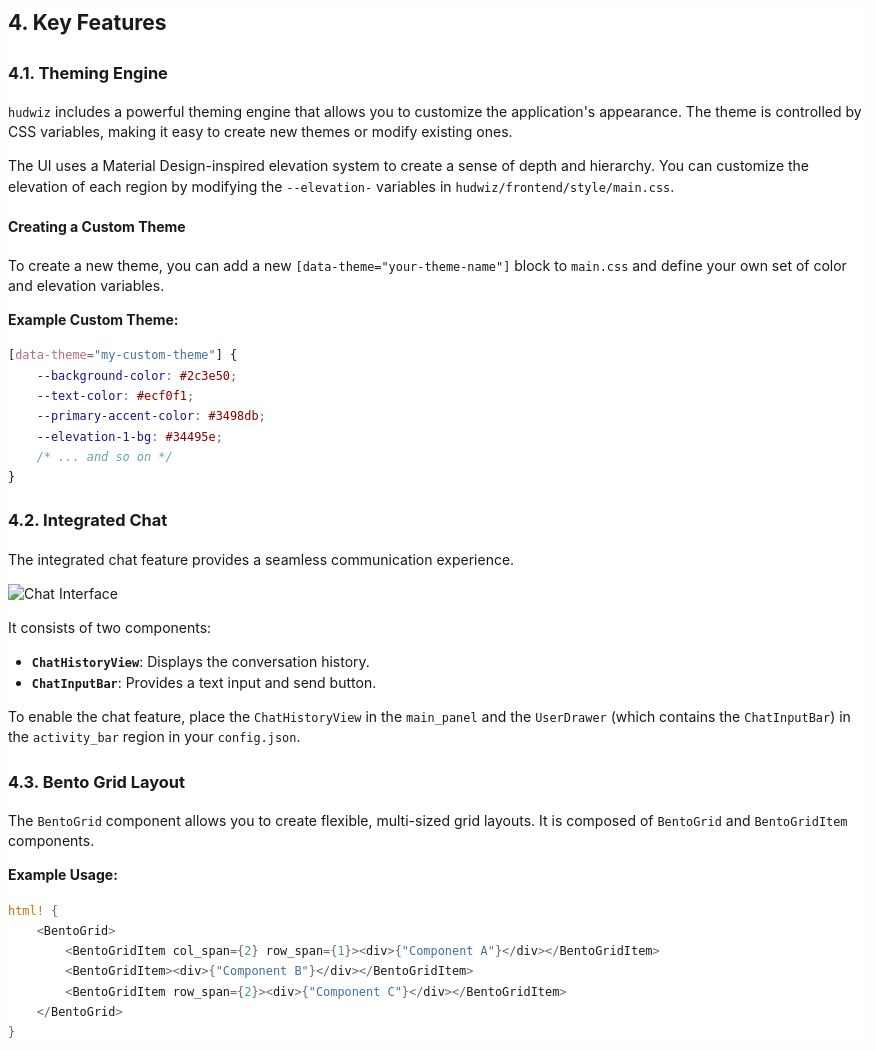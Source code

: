 ## 4. Key Features

### 4.1. Theming Engine

`hudwiz` includes a powerful theming engine that allows you to customize the application's appearance. The theme is controlled by CSS variables, making it easy to create new themes or modify existing ones.

The UI uses a Material Design-inspired elevation system to create a sense of depth and hierarchy. You can customize the elevation of each region by modifying the `--elevation-` variables in `hudwiz/frontend/style/main.css`.

#### Creating a Custom Theme

To create a new theme, you can add a new `[data-theme="your-theme-name"]` block to `main.css` and define your own set of color and elevation variables.

**Example Custom Theme:**
```css
[data-theme="my-custom-theme"] {
    --background-color: #2c3e50;
    --text-color: #ecf0f1;
    --primary-accent-color: #3498db;
    --elevation-1-bg: #34495e;
    /* ... and so on */
}
```

### 4.2. Integrated Chat

The integrated chat feature provides a seamless communication experience.

![Chat Interface](resources/main_page_expanded.png)

It consists of two components:
-   **`ChatHistoryView`**: Displays the conversation history.
-   **`ChatInputBar`**: Provides a text input and send button.

To enable the chat feature, place the `ChatHistoryView` in the `main_panel` and the `UserDrawer` (which contains the `ChatInputBar`) in the `activity_bar` region in your `config.json`.

### 4.3. Bento Grid Layout

The `BentoGrid` component allows you to create flexible, multi-sized grid layouts. It is composed of `BentoGrid` and `BentoGridItem` components.

**Example Usage:**
```rust
html! {
    <BentoGrid>
        <BentoGridItem col_span={2} row_span={1}><div>{"Component A"}</div></BentoGridItem>
        <BentoGridItem><div>{"Component B"}</div></BentoGridItem>
        <BentoGridItem row_span={2}><div>{"Component C"}</div></BentoGridItem>
    </BentoGrid>
}
```
